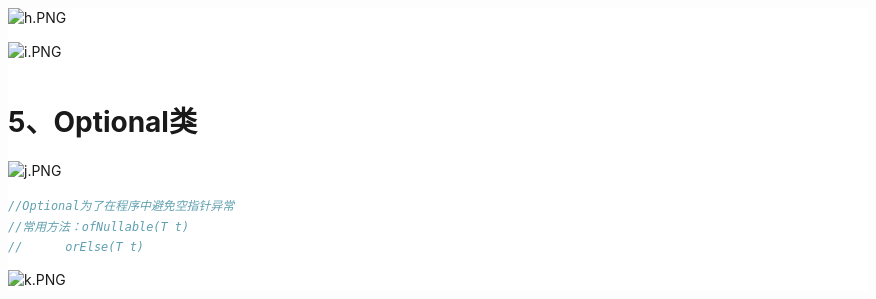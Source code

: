 
![h.PNG](https://note.youdao.com/yws/api/personal/file/13E95D92EC5745E98B5D14D3A14DBD97?method=download&shareKey=b8f71a7251c7b7281512579e04795958)

![i.PNG](https://note.youdao.com/yws/api/personal/file/7BC6C8D69468460BBA1A5DA4A4BC0573?method=download&shareKey=0488e9c126f9e56e23a0387789214957)

# 5、Optional类

![j.PNG](https://note.youdao.com/yws/api/personal/file/6B74A294CF024402A2CD86C57C983C95?method=download&shareKey=e8533424779ddb45a260f48afff8ba5b)

```java
//Optional为了在程序中避免空指针异常
//常用方法：ofNullable(T t)
//		orElse(T t)
```

![k.PNG](https://note.youdao.com/yws/api/personal/file/7969B421E2EE4C05900BA21CA7AE524F?method=download&shareKey=4f70b072a64f62aa81cd6a5eaf0b5fd7)

